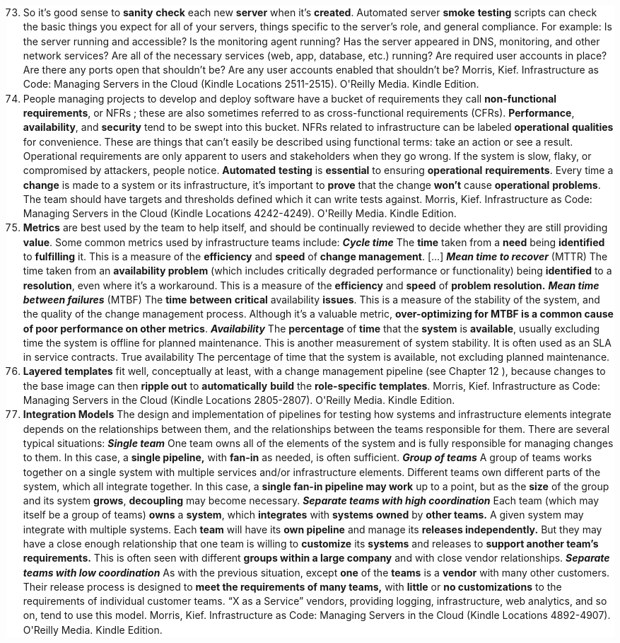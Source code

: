 73. So it’s good sense to **sanity** **check** each new **server** when it’s **created**. Automated server **smoke** **testing** scripts can check the basic things you expect for all of your servers, things specific to the server’s role, and general compliance. For example: Is the server running and accessible? Is the monitoring agent running? Has the server appeared in DNS, monitoring, and other network services? Are all of the necessary services \(web, app, database, etc.\) running? Are required user accounts in place? Are there any ports open that shouldn’t be? Are any user accounts enabled that shouldn’t be? Morris, Kief. Infrastructure as Code: Managing Servers in the Cloud \(Kindle Locations 2511-2515\). O'Reilly Media. Kindle Edition.
74. People managing projects to develop and deploy software have a bucket of requirements they call **non-functional** **requirements**, or NFRs ; these are also sometimes referred to as cross-functional requirements \(CFRs\). **Performance**, **availability**, and **security** tend to be swept into this bucket. NFRs related to infrastructure can be labeled **operational** **qualities** for convenience. These are things that can’t easily be described using functional terms: take an action or see a result. Operational requirements are only apparent to users and stakeholders when they go wrong. If the system is slow, flaky, or compromised by attackers, people notice. **Automated** **testing** is **essential** to ensuring **operational** **requirements**. Every time a **change** is made to a system or its infrastructure, it’s important to **prove** that the change **won’t** cause **operational** **problems**. The team should have targets and thresholds defined which it can write tests against. Morris, Kief. Infrastructure as Code: Managing Servers in the Cloud \(Kindle Locations 4242-4249\). O'Reilly Media. Kindle Edition.
75. **Metrics** are best used by the team to help itself, and should be continually reviewed to decide whether they are still providing **value**. Some common metrics used by infrastructure teams include: _**Cycle time**_ The **time** taken from a **need** being **identified** to **fulfilling** it. This is a measure of the **efficiency** and **speed** of **change management**. \[...\] _**Mean time to recover**_ \(MTTR\) The time taken from an **availability problem** \(which includes critically degraded performance or functionality\) being **identified** to a **resolution**, even where it’s a workaround. This is a measure of the **efficiency** and **speed** of **problem resolution.** _**Mean time between failures**_ \(MTBF\) The **time** **between** **critical** availability **issues**. This is a measure of the stability of the system, and the quality of the change management process. Although it’s a valuable metric, **over-optimizing for MTBF is a common cause of poor performance on other metrics**. _**Availability**_ The **percentage** of **time** that the **system** is **available**, usually excluding time the system is offline for planned maintenance. This is another measurement of system stability. It is often used as an SLA in service contracts. True availability The percentage of time that the system is available, not excluding planned maintenance.
76. **Layered** **templates** fit well, conceptually at least, with a change management pipeline \(see Chapter 12 \), because changes to the base image can then **ripple out** to **automatically** **build** the **role-specific** **templates**. Morris, Kief. Infrastructure as Code: Managing Servers in the Cloud \(Kindle Locations 2805-2807\). O'Reilly Media. Kindle Edition.
77. **Integration Models** The design and implementation of pipelines for testing how systems and infrastructure elements integrate depends on the relationships between them, and the relationships between the teams responsible for them. There are several typical situations: _**Single team**_ One team owns all of the elements of the system and is fully responsible for managing changes to them. In this case, a **single pipeline,** with **fan-in** as needed, is often sufficient. _**Group of teams**_ A group of teams works together on a single system with multiple services and/or infrastructure elements. Different teams own different parts of the system, which all integrate together. In this case, a **single fan-in pipeline may work** up to a point, but as the **size** of the group and its system **grows**, **decoupling** may become necessary. _**Separate teams with high coordination**_ Each team \(which may itself be a group of teams\) **owns** a **system**, which **integrates** with **systems** **owned** by **other teams.** A given system may integrate with multiple systems. Each **team** will have its **own pipeline** and manage its **releases independently.** But they may have a close enough relationship that one team is willing to **customize** its **systems** and releases to **support another team’s requirements.** This is often seen with different **groups within a large company** and with close vendor relationships. _**Separate teams with low coordination**_ As with the previous situation, except **one** of the **teams** is a **vendor** with many other customers. Their release process is designed to **meet the requirements of many teams,** with **little** or **no customizations** to the requirements of individual customer teams. “X as a Service” vendors, providing logging, infrastructure, web analytics, and so on, tend to use this model. Morris, Kief. Infrastructure as Code: Managing Servers in the Cloud \(Kindle Locations 4892-4907\). O'Reilly Media. Kindle Edition.
